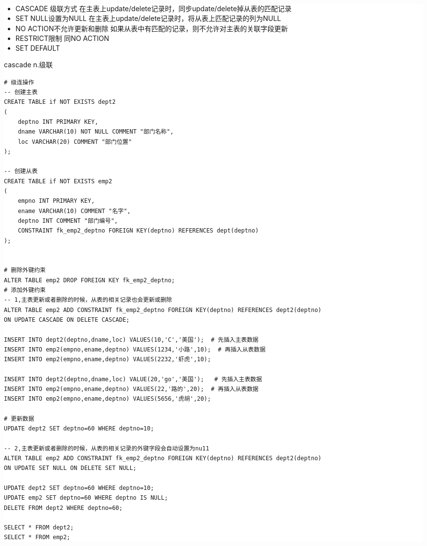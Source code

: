 + CASCADE 级联方式
  在主表上update/delete记录时，同步update/delete掉从表的匹配记录
+ SET NULL设置为NULL
  在主表上update/delete记录时，将从表上匹配记录的列为NULL
+ NO ACTION不允许更新和删除
  如果从表中有匹配的记录，则不允许对主表的关联字段更新
+ RESTRICT限制
  同NO ACTION
+ SET DEFAULT

cascade n.级联

```mysql
# 级连操作
-- 创建主表
CREATE TABLE if NOT EXISTS dept2
(
	deptno INT PRIMARY KEY,
	dname VARCHAR(10) NOT NULL COMMENT "部门名称",
	loc VARCHAR(20) COMMENT "部门位置"
);

-- 创建从表
CREATE TABLE if NOT EXISTS emp2
(
	empno INT PRIMARY KEY,
	ename VARCHAR(10) COMMENT "名字",
	deptno INT COMMENT "部门编号",
	CONSTRAINT fk_emp2_deptno FOREIGN KEY(deptno) REFERENCES dept(deptno)
);


# 删除外键约束
ALTER TABLE emp2 DROP FOREIGN KEY fk_emp2_deptno;
# 添加外键约束
-- 1,主表更新或者删除的时候，从表的相关记录也会更新或删除
ALTER TABLE emp2 ADD CONSTRAINT fk_emp2_deptno FOREIGN KEY(deptno) REFERENCES dept2(deptno)
ON UPDATE CASCADE ON DELETE CASCADE;

INSERT INTO dept2(deptno,dname,loc) VALUES(10,'C','美国');  # 先插入主表数据
INSERT INTO emp2(empno,ename,deptno) VALUES(1234,'小路',10);  # 再插入从表数据
INSERT INTO emp2(empno,ename,deptno) VALUES(2232,'虾虎',10);

INSERT INTO dept2(deptno,dname,loc) VALUE(20,'go','美国');   # 先插入主表数据
INSERT INTO emp2(empno,ename,deptno) VALUES(22,'路的',20);  # 再插入从表数据
INSERT INTO emp2(empno,ename,deptno) VALUES(5656,'虎胡',20);

# 更新数据
UPDATE dept2 SET deptno=60 WHERE deptno=10;

-- 2,主表更新或者删除的时候，从表的相关记录的外键字段会自动设置为nu11
ALTER TABLE emp2 ADD CONSTRAINT fk_emp2_deptno FOREIGN KEY(deptno) REFERENCES dept2(deptno)
ON UPDATE SET NULL ON DELETE SET NULL;

UPDATE dept2 SET deptno=60 WHERE deptno=10;
UPDATE emp2 SET deptno=60 WHERE deptno IS NULL;
DELETE FROM dept2 WHERE deptno=60;

SELECT * FROM dept2;
SELECT * FROM emp2;
```
